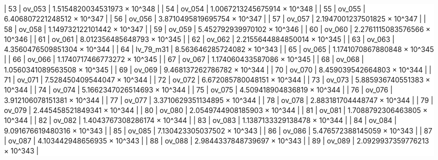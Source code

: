 | 53 | ov_053 | 1.5154820034531973 × 10^348 |
| 54 | ov_054 | 1.0067213245675914 × 10^348 |
| 55 | ov_055 | 6.406807221248512 × 10^347 |
| 56 | ov_056 | 3.8710495819695754 × 10^347 |
| 57 | ov_057 | 2.1947001237501825 × 10^347 |
| 58 | ov_058 | 1.149732122101442 × 10^347 |
| 59 | ov_059 | 5.452792939970102 × 10^346 |
| 60 | ov_060 | 2.2761115083576566 × 10^346 |
| 61 | ov_061 | 8.012356485648793 × 10^345 |
| 62 | ov_062 | 2.2155644884850014 × 10^345 |
| 63 | ov_063 | 4.3560476509851304 × 10^344 |
| 64 | lv_79_m31 | 8.563646285724082 × 10^343 |
| 65 | ov_065 | 1.1741070867880848 × 10^345 |
| 66 | ov_066 | 1.1740717466773272 × 10^345 |
| 67 | ov_067 | 1.174060433587086 × 10^345 |
| 68 | ov_068 | 1.0560341089563508 × 10^345 |
| 69 | ov_069 | 9.468137262786782 × 10^344 |
| 70 | ov_070 | 8.459039542664803 × 10^344 |
| 71 | ov_071 | 7.528450409544047 × 10^344 |
| 72 | ov_072 | 6.672085780048151 × 10^344 |
| 73 | ov_073 | 5.885936740551383 × 10^344 |
| 74 | ov_074 | 5.1662347026514693 × 10^344 |
| 75 | ov_075 | 4.509418904836819 × 10^344 |
| 76 | ov_076 | 3.912106078151381 × 10^344 |
| 77 | ov_077 | 3.3710629351134895 × 10^344 |
| 78 | ov_078 | 2.883181704448747 × 10^344 |
| 79 | ov_079 | 2.445458521849341 × 10^344 |
| 80 | ov_080 | 2.0549744908185903 × 10^344 |
| 81 | ov_081 | 1.7088792306463805 × 10^344 |
| 82 | ov_082 | 1.4043767308286174 × 10^344 |
| 83 | ov_083 | 1.1387133329138478 × 10^344 |
| 84 | ov_084 | 9.091676619480316 × 10^343 |
| 85 | ov_085 | 7.130423305037502 × 10^343 |
| 86 | ov_086 | 5.476572388145059 × 10^343 |
| 87 | ov_087 | 4.103442948656935 × 10^343 |
| 88 | ov_088 | 2.9844337848739697 × 10^343 |
| 89 | ov_089 | 2.0929937359776213 × 10^343 |